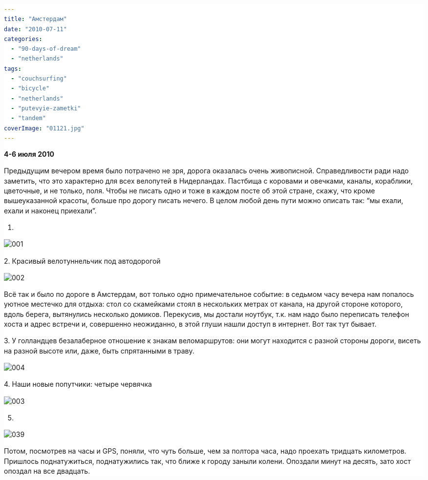 ```yaml
---
title: "Амстердам"
date: "2010-07-11"
categories: 
  - "90-days-of-dream"
  - "netherlands"
tags: 
  - "couchsurfing"
  - "bicycle"
  - "netherlands"
  - "putevyie-zametki"
  - "tandem"
coverImage: "01121.jpg"
---
```


**4-6 июля 2010**

Предыдущим вечером время было потрачено не зря, дорога оказалась очень живописной. Справедливости ради надо заметить, что это характерно для всех велопутей в Нидерландах. Пастбища с коровами и овечками, каналы, кораблики, цветочные, и не только, поля. Чтобы не писать одно и тоже в каждом посте об этой стране, скажу, что кроме вышеуказанной красоты, больше про дорогу писать нечего. В целом любой день пути можно описать так: “мы ехали, ехали и наконец приехали”.

1.

![001](00124.jpg "001")

2\. Красивый велотуннельчик под автодорогой

![002](00223.jpg "002")

Всё так и было по дороге в Амстердам, вот только одно примечательное событие: в седьмом часу вечера нам попалось уютное местечко для отдыха: стол со скамейками стоял в нескольких метрах от канала, на другой стороне которого, вдоль берега, вытянулись несколько домиков. Перекусив, мы достали ноутбук, т.к. нам надо было переписать телефон хоста и адрес встречи и, совершенно неожиданно, в этой глуши нашли доступ в интернет. Вот так тут бывает.

3\. У голландцев безалаберное отношение к знакам веломаршрутов: они могут находится с разной стороны дороги, висеть на разной высоте или, даже, быть спрятанными в траву.

![004](00422.jpg "004")

4\. Наши новые попутчики: четыре червячка

![003](00322.jpg "003")

5.

![039](0399.jpg "039")

Потом, посмотрев на часы и GPS, поняли, что чуть больше, чем за полтора часа, надо проехать тридцать километров. Пришлось поднатужиться, поднатужились так, что ближе к городу заныли колени. Опоздали минут на десять, зато хост опоздал на все двадцать.

